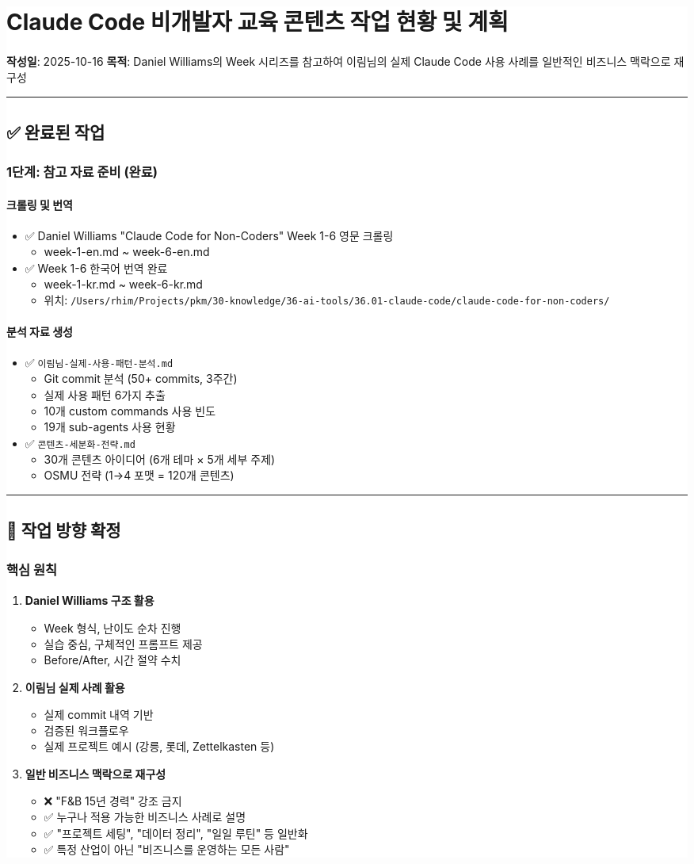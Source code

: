 # Claude Code 비개발자 교육 콘텐츠 작업 현황 및 계획

**작성일**: 2025-10-16
**목적**: Daniel Williams의 Week 시리즈를 참고하여 이림님의 실제 Claude Code 사용 사례를 일반적인 비즈니스 맥락으로 재구성

---

## ✅ 완료된 작업

### 1단계: 참고 자료 준비 (완료)

#### 크롤링 및 번역
- ✅ Daniel Williams "Claude Code for Non-Coders" Week 1-6 영문 크롤링
  - week-1-en.md ~ week-6-en.md
- ✅ Week 1-6 한국어 번역 완료
  - week-1-kr.md ~ week-6-kr.md
  - 위치: `/Users/rhim/Projects/pkm/30-knowledge/36-ai-tools/36.01-claude-code/claude-code-for-non-coders/`

#### 분석 자료 생성
- ✅ `이림님-실제-사용-패턴-분석.md`
  - Git commit 분석 (50+ commits, 3주간)
  - 실제 사용 패턴 6가지 추출
  - 10개 custom commands 사용 빈도
  - 19개 sub-agents 사용 현황
- ✅ `콘텐츠-세분화-전략.md`
  - 30개 콘텐츠 아이디어 (6개 테마 × 5개 세부 주제)
  - OSMU 전략 (1→4 포맷 = 120개 콘텐츠)

---

## 🎯 작업 방향 확정

### 핵심 원칙

1. **Daniel Williams 구조 활용**
   - Week 형식, 난이도 순차 진행
   - 실습 중심, 구체적인 프롬프트 제공
   - Before/After, 시간 절약 수치

2. **이림님 실제 사례 활용**
   - 실제 commit 내역 기반
   - 검증된 워크플로우
   - 실제 프로젝트 예시 (강릉, 롯데, Zettelkasten 등)

3. **일반 비즈니스 맥락으로 재구성**
   - ❌ "F&B 15년 경력" 강조 금지
   - ✅ 누구나 적용 가능한 비즈니스 사례로 설명
   - ✅ "프로젝트 세팅", "데이터 정리", "일일 루틴" 등 일반화
   - ✅ 특정 산업이 아닌 "비즈니스를 운영하는 모든 사람"
